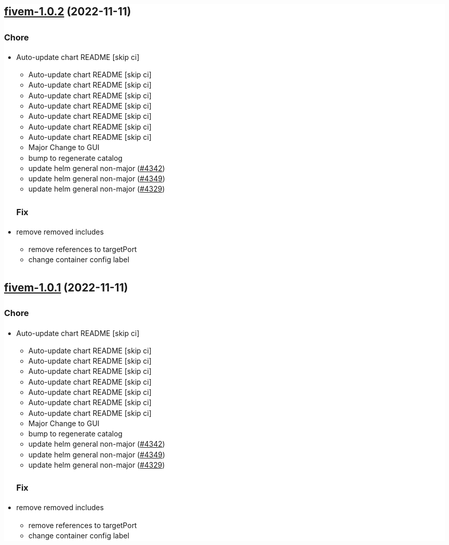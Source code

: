 
## [fivem-1.0.2](https://github.com/truecharts/charts/compare/fivem-0.0.35...fivem-1.0.2) (2022-11-11)

### Chore

- Auto-update chart README [skip ci]
  - Auto-update chart README [skip ci]
  - Auto-update chart README [skip ci]
  - Auto-update chart README [skip ci]
  - Auto-update chart README [skip ci]
  - Auto-update chart README [skip ci]
  - Auto-update chart README [skip ci]
  - Auto-update chart README [skip ci]
  - Major Change to GUI
  - bump to regenerate catalog
  - update helm general non-major ([#4342](https://github.com/truecharts/charts/issues/4342))
  - update helm general non-major ([#4349](https://github.com/truecharts/charts/issues/4349))
  - update helm general non-major ([#4329](https://github.com/truecharts/charts/issues/4329))
  
  ### Fix

- remove removed includes
  - remove references to targetPort
  - change container config label
  
  


## [fivem-1.0.1](https://github.com/truecharts/charts/compare/fivem-0.0.35...fivem-1.0.1) (2022-11-11)

### Chore

- Auto-update chart README [skip ci]
  - Auto-update chart README [skip ci]
  - Auto-update chart README [skip ci]
  - Auto-update chart README [skip ci]
  - Auto-update chart README [skip ci]
  - Auto-update chart README [skip ci]
  - Auto-update chart README [skip ci]
  - Auto-update chart README [skip ci]
  - Major Change to GUI
  - bump to regenerate catalog
  - update helm general non-major ([#4342](https://github.com/truecharts/charts/issues/4342))
  - update helm general non-major ([#4349](https://github.com/truecharts/charts/issues/4349))
  - update helm general non-major ([#4329](https://github.com/truecharts/charts/issues/4329))
  
  ### Fix

- remove removed includes
  - remove references to targetPort
  - change container config label
  
